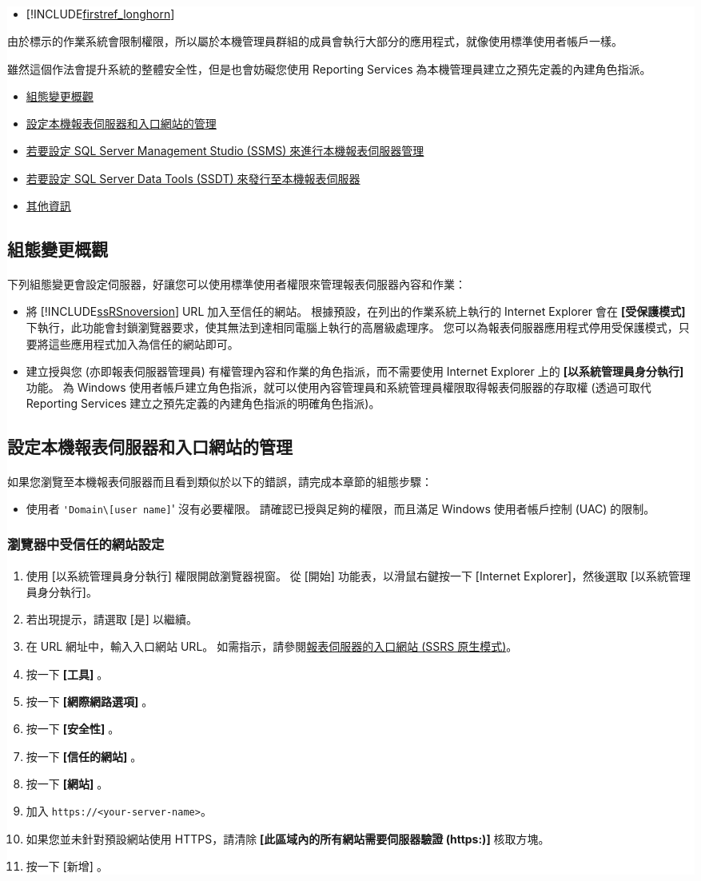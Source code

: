 -   [!INCLUDE[firstref_longhorn](../../includes/firstref-longhorn-md.md)]  
  
 由於標示的作業系統會限制權限，所以屬於本機管理員群組的成員會執行大部分的應用程式，就像使用標準使用者帳戶一樣。  
  
 雖然這個作法會提升系統的整體安全性，但是也會妨礙您使用 Reporting Services 為本機管理員建立之預先定義的內建角色指派。  
  
-   [組態變更概觀](#bkmk_configuraiton_overview)  
  
-   [設定本機報表伺服器和入口網站的管理](#bkmk_configure_local_server)  
  
-   [若要設定 SQL Server Management Studio (SSMS) 來進行本機報表伺服器管理](#bkmk_configure_ssms)  
  
-   [若要設定 SQL Server Data Tools (SSDT) 來發行至本機報表伺服器](#bkmk_configure_ssdt)  
  
-   [其他資訊](#bkmk_addiitonal_informaiton)  
  
##  <a name="overview-of-configuration-changes"></a><a name="bkmk_configuraiton_overview"></a> 組態變更概觀  
 下列組態變更會設定伺服器，好讓您可以使用標準使用者權限來管理報表伺服器內容和作業：  
  
-   將 [!INCLUDE[ssRSnoversion](../../includes/ssrsnoversion-md.md)] URL 加入至信任的網站。 根據預設，在列出的作業系統上執行的 Internet Explorer 會在 **[受保護模式]** 下執行，此功能會封鎖瀏覽器要求，使其無法到達相同電腦上執行的高層級處理序。 您可以為報表伺服器應用程式停用受保護模式，只要將這些應用程式加入為信任的網站即可。  
  
-   建立授與您 (亦即報表伺服器管理員) 有權管理內容和作業的角色指派，而不需要使用 Internet Explorer 上的 **[以系統管理員身分執行]** 功能。 為 Windows 使用者帳戶建立角色指派，就可以使用內容管理員和系統管理員權限取得報表伺服器的存取權 (透過可取代 Reporting Services 建立之預先定義的內建角色指派的明確角色指派)。  
  
##  <a name="to-configure-local-report-server-and-web-portal-administration"></a><a name="bkmk_configure_local_server"></a> 設定本機報表伺服器和入口網站的管理  
 如果您瀏覽至本機報表伺服器而且看到類似於以下的錯誤，請完成本章節的組態步驟：  
  
-   使用者 `'Domain\[user name]`' 沒有必要權限。 請確認已授與足夠的權限，而且滿足 Windows 使用者帳戶控制 (UAC) 的限制。  
  
###  <a name="trusted-site-settings-in-the-browser"></a><a name="bkmk_site_settings"></a> 瀏覽器中受信任的網站設定  
  
1.  使用 [以系統管理員身分執行] 權限開啟瀏覽器視窗。 從 [開始] 功能表，以滑鼠右鍵按一下 [Internet Explorer]，然後選取 [以系統管理員身分執行]。  
  
2.  若出現提示，請選取 [是] 以繼續。  
  
3.  在 URL 網址中，輸入入口網站 URL。 如需指示，請參閱[報表伺服器的入口網站 &#40;SSRS 原生模式&#41;](../../reporting-services/web-portal-ssrs-native-mode.md)。  
  
4.  按一下 **[工具]** 。  
  
5.  按一下 **[網際網路選項]** 。  
  
6.  按一下 **[安全性]** 。  
  
7.  按一下 **[信任的網站]** 。  
  
8.  按一下 **[網站]** 。  
  
9. 加入 `https://<your-server-name>`。  
  
10. 如果您並未針對預設網站使用 HTTPS，請清除 **[此區域內的所有網站需要伺服器驗證 (https:)]** 核取方塊。  
  
11. 按一下 [新增] 。  
  